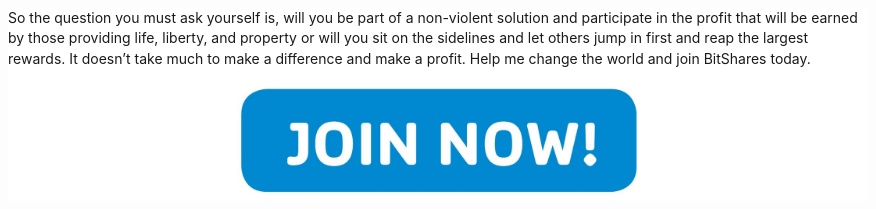 So the question you must ask yourself is, will you be part of a non-violent solution and participate in the profit that will be earned by those providing life, liberty, and property or will you sit on the sidelines and let others jump in first and reap the largest rewards.  It doesn’t take much to make a difference and make a profit.  Help me change the world and join BitShares today.   


   <center>
      <a href="{% post_url  2014-12-22-Join-the-BitShares-Community %}" onclick="BTSW.action('clicked Join Now', 'button');"><img width="400px" src="/media/join_now_button.jpg"/></a>
      <br/>
   </center>
